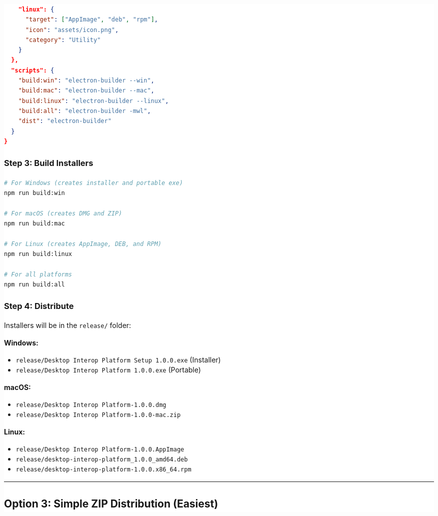 ```json
    "linux": {
      "target": ["AppImage", "deb", "rpm"],
      "icon": "assets/icon.png",
      "category": "Utility"
    }
  },
  "scripts": {
    "build:win": "electron-builder --win",
    "build:mac": "electron-builder --mac",
    "build:linux": "electron-builder --linux",
    "build:all": "electron-builder -mwl",
    "dist": "electron-builder"
  }
}
```

### Step 3: Build Installers

```bash
# For Windows (creates installer and portable exe)
npm run build:win

# For macOS (creates DMG and ZIP)
npm run build:mac

# For Linux (creates AppImage, DEB, and RPM)
npm run build:linux

# For all platforms
npm run build:all
```

### Step 4: Distribute

Installers will be in the `release/` folder:

**Windows:**
- `release/Desktop Interop Platform Setup 1.0.0.exe` (Installer)
- `release/Desktop Interop Platform 1.0.0.exe` (Portable)

**macOS:**
- `release/Desktop Interop Platform-1.0.0.dmg`
- `release/Desktop Interop Platform-1.0.0-mac.zip`

**Linux:**
- `release/Desktop Interop Platform-1.0.0.AppImage`
- `release/desktop-interop-platform_1.0.0_amd64.deb`
- `release/desktop-interop-platform-1.0.0.x86_64.rpm`

---

## Option 3: Simple ZIP Distribution (Easiest)
